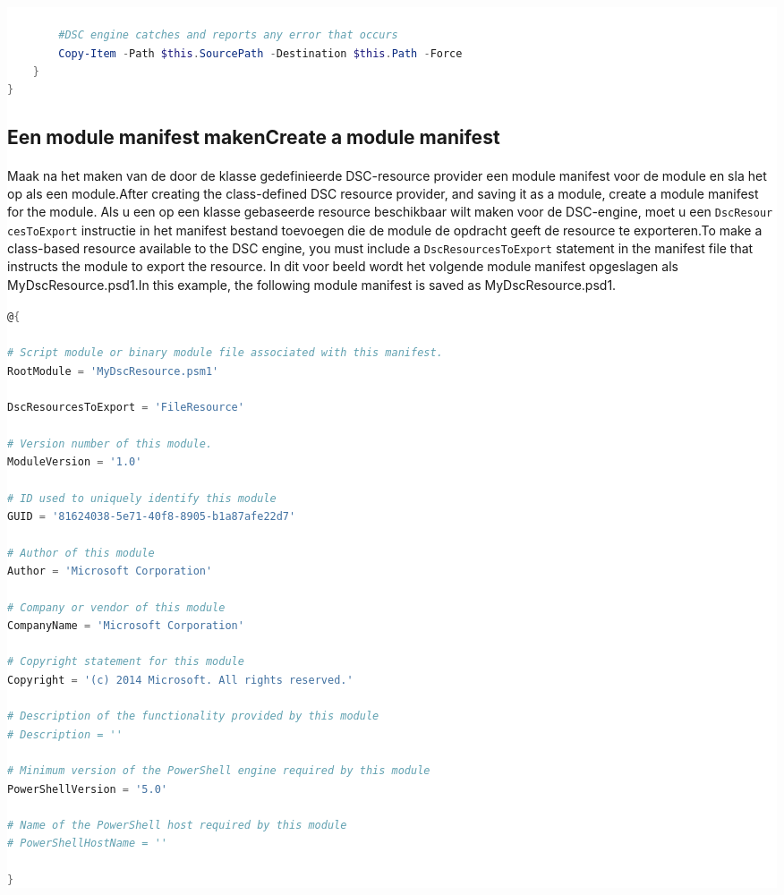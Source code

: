 ```powershell

        #DSC engine catches and reports any error that occurs
        Copy-Item -Path $this.SourcePath -Destination $this.Path -Force
    }
}
```

## <a name="create-a-module-manifest"></a><span data-ttu-id="99265-124">Een module manifest maken</span><span class="sxs-lookup"><span data-stu-id="99265-124">Create a module manifest</span></span>

<span data-ttu-id="99265-125">Maak na het maken van de door de klasse gedefinieerde DSC-resource provider een module manifest voor de module en sla het op als een module.</span><span class="sxs-lookup"><span data-stu-id="99265-125">After creating the class-defined DSC resource provider, and saving it as a module, create a module manifest for the module.</span></span> <span data-ttu-id="99265-126">Als u een op een klasse gebaseerde resource beschikbaar wilt maken voor de DSC-engine, moet u een `DscResourcesToExport` instructie in het manifest bestand toevoegen die de module de opdracht geeft de resource te exporteren.</span><span class="sxs-lookup"><span data-stu-id="99265-126">To make a class-based resource available to the DSC engine, you must include a `DscResourcesToExport` statement in the manifest file that instructs the module to export the resource.</span></span> <span data-ttu-id="99265-127">In dit voor beeld wordt het volgende module manifest opgeslagen als MyDscResource.psd1.</span><span class="sxs-lookup"><span data-stu-id="99265-127">In this example, the following module manifest is saved as MyDscResource.psd1.</span></span>

```powershell
@{

# Script module or binary module file associated with this manifest.
RootModule = 'MyDscResource.psm1'

DscResourcesToExport = 'FileResource'

# Version number of this module.
ModuleVersion = '1.0'

# ID used to uniquely identify this module
GUID = '81624038-5e71-40f8-8905-b1a87afe22d7'

# Author of this module
Author = 'Microsoft Corporation'

# Company or vendor of this module
CompanyName = 'Microsoft Corporation'

# Copyright statement for this module
Copyright = '(c) 2014 Microsoft. All rights reserved.'

# Description of the functionality provided by this module
# Description = ''

# Minimum version of the PowerShell engine required by this module
PowerShellVersion = '5.0'

# Name of the PowerShell host required by this module
# PowerShellHostName = ''

}
```
